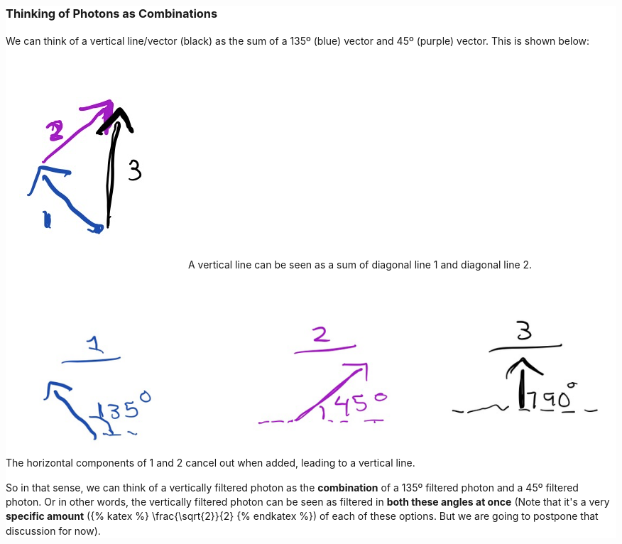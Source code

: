 ### Thinking of Photons as Combinations

We can think of a vertical line/vector (black) as the sum of a 135º (blue) vector and 45º (purple) vector. This is shown below:

<div>
    <p class='image-block'>
        <img src="/public/images/quantum_computer/vectors.png">
        A vertical line can be seen as a sum of diagonal line 1 and diagonal line 2.
    </p>
    <p class='image-block'>
        <img src="/public/images/quantum_computer/vectors_expanded.png">
            The horizontal components of 1 and 2 cancel out when added, leading to a vertical line.
    </p>        
</div>

So in that sense, we can think of a vertically filtered photon as the **combination** of a 135º filtered photon and a 45º filtered photon. Or in other words, the vertically filtered photon can be seen as filtered in **both these angles at once** (Note that it's a very **specific amount** ({% katex %}  \frac{\sqrt{2}}{2} {% endkatex %}) of each of these options. But we are going to postpone that discussion for now).

<p class='image-block'>